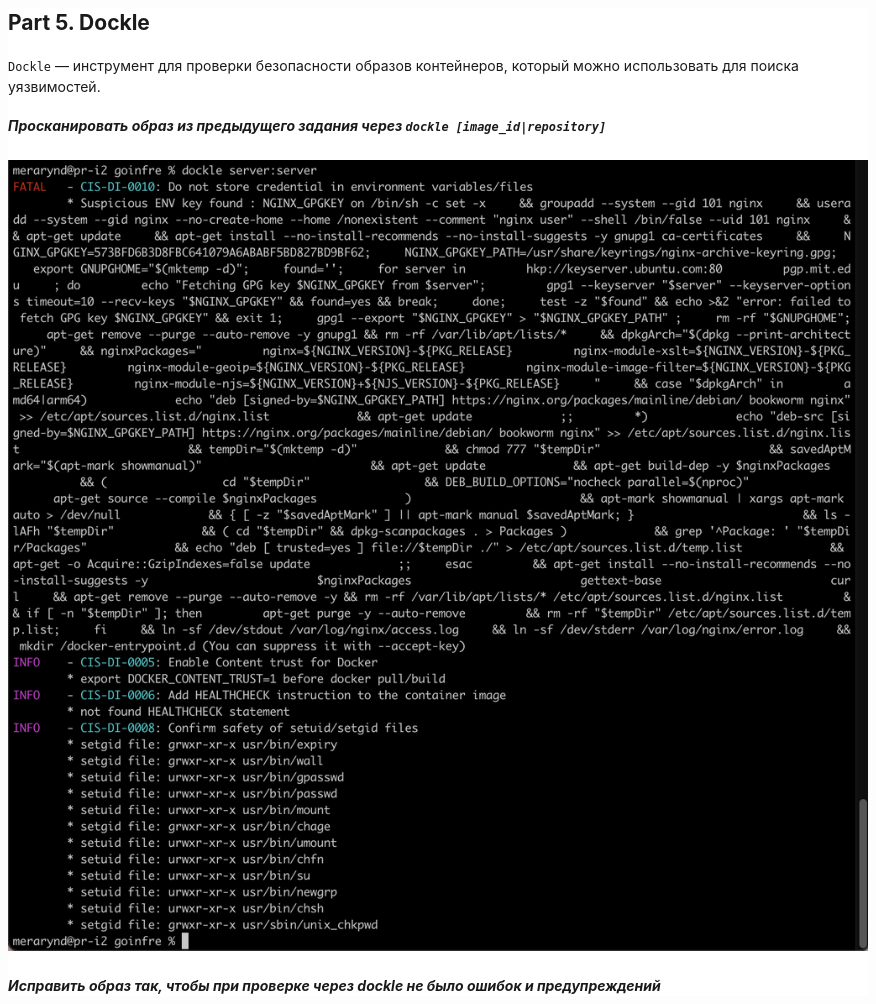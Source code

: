 ## Part 5. **Dockle**

`Dockle` — инструмент для проверки безопасности образов контейнеров, который можно использовать для поиска уязвимостей.

##### Просканировать образ из предыдущего задания через `dockle [image_id|repository]`

![img30](Img/30.png)

##### Исправить образ так, чтобы при проверке через **dockle** не было ошибок и предупреждений
